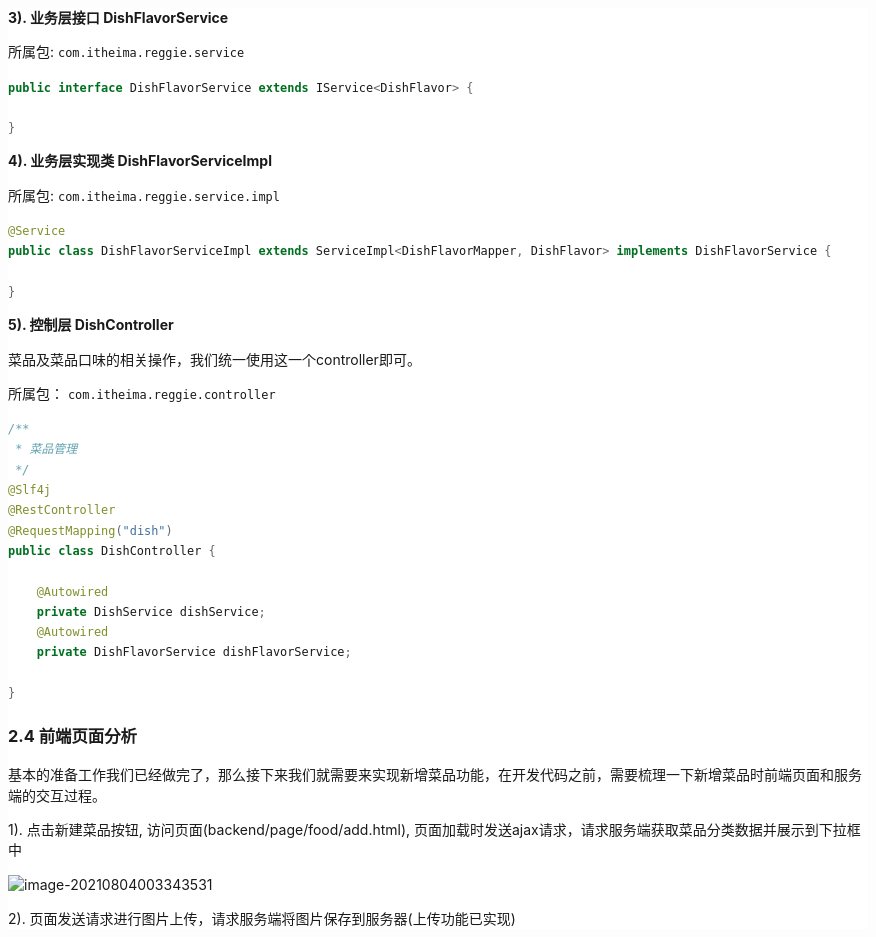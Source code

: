 **3). 业务层接口 DishFlavorService**

所属包:  `com.itheima.reggie.service`

```java
public interface DishFlavorService extends IService<DishFlavor> {

}
```

**4). 业务层实现类 DishFlavorServiceImpl**

所属包:  `com.itheima.reggie.service.impl`

```java
@Service
public class DishFlavorServiceImpl extends ServiceImpl<DishFlavorMapper, DishFlavor> implements DishFlavorService {

}
```



**5). 控制层 DishController**

菜品及菜品口味的相关操作，我们统一使用这一个controller即可。

所属包： `com.itheima.reggie.controller`

```java
/**
 * 菜品管理
 */
@Slf4j
@RestController
@RequestMapping("dish")
public class DishController {

    @Autowired
    private DishService dishService;
    @Autowired
    private DishFlavorService dishFlavorService;
    
}
```





### 2.4 前端页面分析

基本的准备工作我们已经做完了，那么接下来我们就需要来实现新增菜品功能，在开发代码之前，需要梳理一下新增菜品时前端页面和服务端的交互过程。

1). 点击新建菜品按钮, 访问页面(backend/page/food/add.html), 页面加载时发送ajax请求，请求服务端获取菜品分类数据并展示到下拉框中

![image-20210804003343531](https://raw.githubusercontent.com/onetioner/img/main/PicGo/image-20210804003343531.png)

2). 页面发送请求进行图片上传，请求服务端将图片保存到服务器(上传功能已实现)
